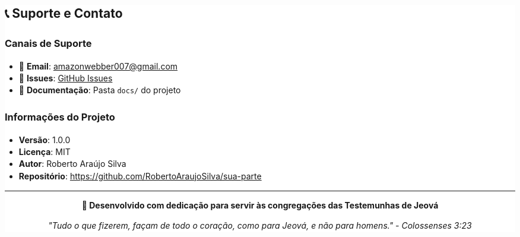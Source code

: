 ## 📞 Suporte e Contato

### **Canais de Suporte**
- 📧 **Email**: amazonwebber007@gmail.com
- 🐛 **Issues**: [GitHub Issues](https://github.com/RobertoAraujoSilva/sua-parte/issues)
- 📖 **Documentação**: Pasta `docs/` do projeto

### **Informações do Projeto**
- **Versão**: 1.0.0
- **Licença**: MIT
- **Autor**: Roberto Araújo Silva
- **Repositório**: https://github.com/RobertoAraujoSilva/sua-parte

---

<div align="center">

**🙏 Desenvolvido com dedicação para servir às congregações das Testemunhas de Jeová**

*"Tudo o que fizerem, façam de todo o coração, como para Jeová, e não para homens." - Colossenses 3:23*

</div>
